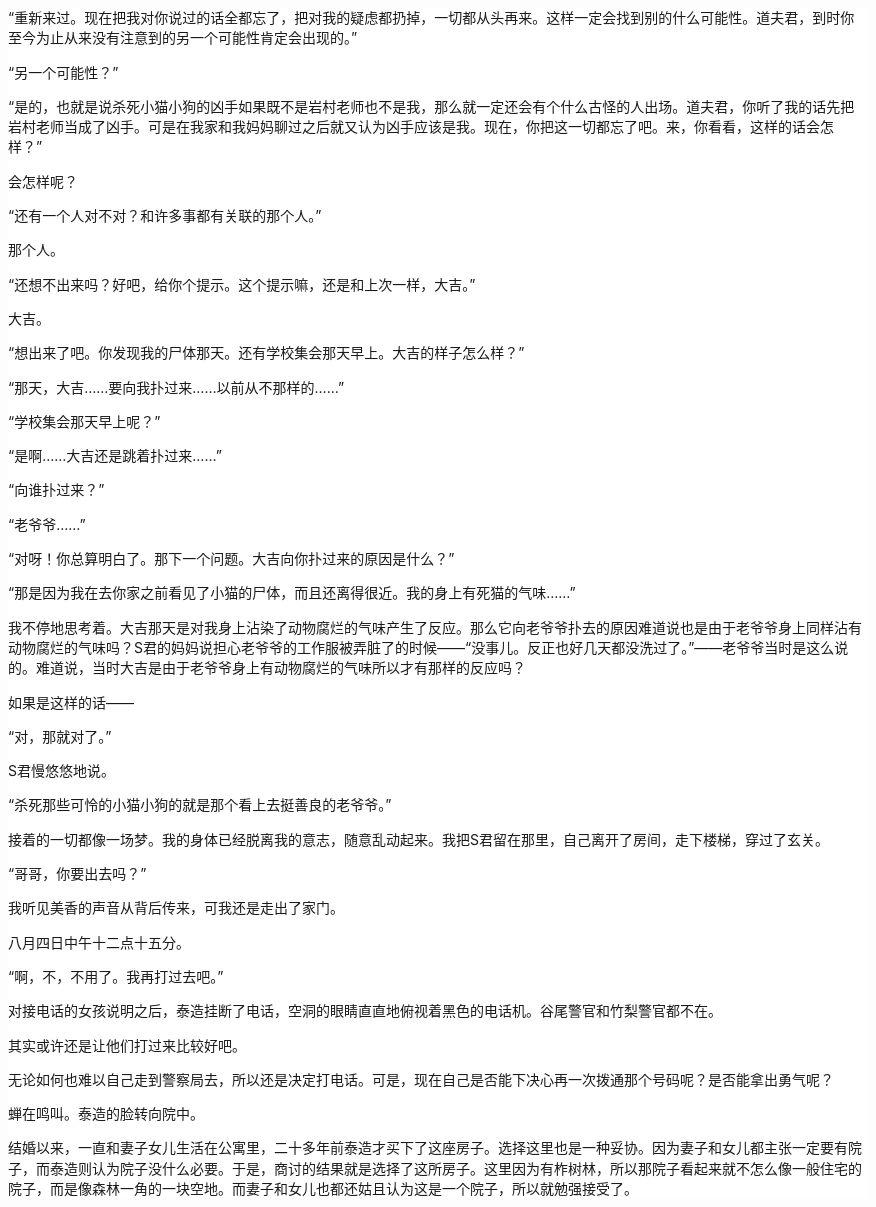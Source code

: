 “重新来过。现在把我对你说过的话全都忘了，把对我的疑虑都扔掉，一切都从头再来。这样一定会找到别的什么可能性。道夫君，到时你至今为止从来没有注意到的另一个可能性肯定会出现的。”

“另一个可能性？”

“是的，也就是说杀死小猫小狗的凶手如果既不是岩村老师也不是我，那么就一定还会有个什么古怪的人出场。道夫君，你听了我的话先把岩村老师当成了凶手。可是在我家和我妈妈聊过之后就又认为凶手应该是我。现在，你把这一切都忘了吧。来，你看看，这样的话会怎样？”

会怎样呢？

“还有一个人对不对？和许多事都有关联的那个人。”

那个人。

“还想不出来吗？好吧，给你个提示。这个提示嘛，还是和上次一样，大吉。”

大吉。

“想出来了吧。你发现我的尸体那天。还有学校集会那天早上。大吉的样子怎么样？”

“那天，大吉……要向我扑过来……以前从不那样的……”

“学校集会那天早上呢？”

“是啊……大吉还是跳着扑过来……”

“向谁扑过来？”

“老爷爷……”

“对呀！你总算明白了。那下一个问题。大吉向你扑过来的原因是什么？”

“那是因为我在去你家之前看见了小猫的尸体，而且还离得很近。我的身上有死猫的气味……”

我不停地思考着。大吉那天是对我身上沾染了动物腐烂的气味产生了反应。那么它向老爷爷扑去的原因难道说也是由于老爷爷身上同样沾有动物腐烂的气味吗？S君的妈妈说担心老爷爷的工作服被弄脏了的时候——“没事儿。反正也好几天都没洗过了。”——老爷爷当时是这么说的。难道说，当时大吉是由于老爷爷身上有动物腐烂的气味所以才有那样的反应吗？

如果是这样的话——

“对，那就对了。”

S君慢悠悠地说。

“杀死那些可怜的小猫小狗的就是那个看上去挺善良的老爷爷。”

接着的一切都像一场梦。我的身体已经脱离我的意志，随意乱动起来。我把S君留在那里，自己离开了房间，走下楼梯，穿过了玄关。

“哥哥，你要出去吗？”

我听见美香的声音从背后传来，可我还是走出了家门。

八月四日中午十二点十五分。

“啊，不，不用了。我再打过去吧。”

对接电话的女孩说明之后，泰造挂断了电话，空洞的眼睛直直地俯视着黑色的电话机。谷尾警官和竹梨警官都不在。

其实或许还是让他们打过来比较好吧。

无论如何也难以自己走到警察局去，所以还是决定打电话。可是，现在自己是否能下决心再一次拨通那个号码呢？是否能拿出勇气呢？

蝉在鸣叫。泰造的脸转向院中。

结婚以来，一直和妻子女儿生活在公寓里，二十多年前泰造才买下了这座房子。选择这里也是一种妥协。因为妻子和女儿都主张一定要有院子，而泰造则认为院子没什么必要。于是，商讨的结果就是选择了这所房子。这里因为有柞树林，所以那院子看起来就不怎么像一般住宅的院子，而是像森林一角的一块空地。而妻子和女儿也都还姑且认为这是一个院子，所以就勉强接受了。
